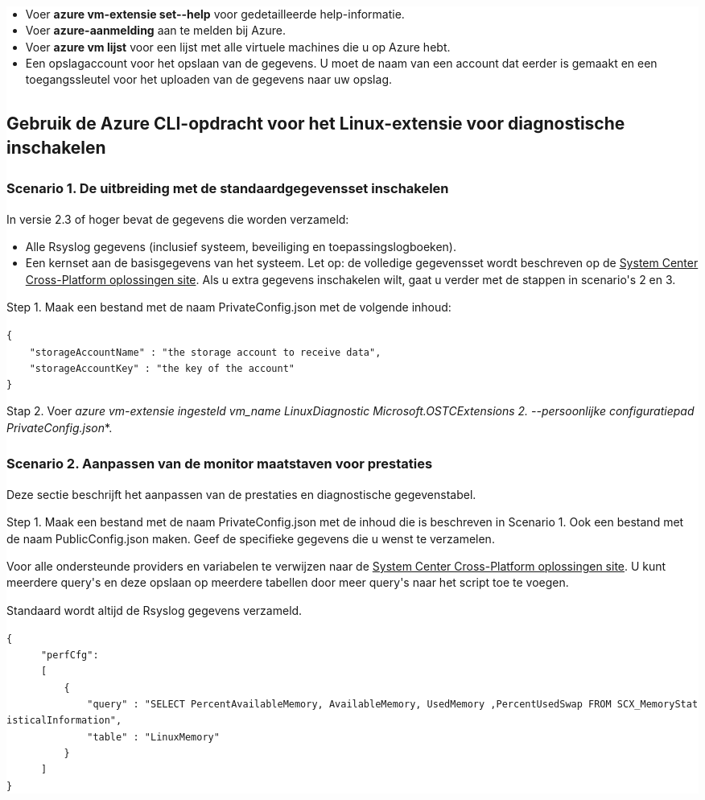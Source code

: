   * Voer **azure vm-extensie set--help** voor gedetailleerde help-informatie.
  * Voer **azure-aanmelding** aan te melden bij Azure.
  * Voer **azure vm lijst** voor een lijst met alle virtuele machines die u op Azure hebt.
* Een opslagaccount voor het opslaan van de gegevens. U moet de naam van een account dat eerder is gemaakt en een toegangssleutel voor het uploaden van de gegevens naar uw opslag.

## <a name="use-the-azure-cli-command-to-enable-the-linux-diagnostic-extension"></a>Gebruik de Azure CLI-opdracht voor het Linux-extensie voor diagnostische inschakelen

### <a name="scenario-1-enable-the-extension-with-the-default-data-set"></a>Scenario 1. De uitbreiding met de standaardgegevensset inschakelen

In versie 2.3 of hoger bevat de gegevens die worden verzameld:

* Alle Rsyslog gegevens (inclusief systeem, beveiliging en toepassingslogboeken).  
* Een kernset aan de basisgegevens van het systeem. Let op: de volledige gegevensset wordt beschreven op de [System Center Cross-Platform oplossingen site](https://scx.codeplex.com/wikipage?title=xplatproviders).
  Als u extra gegevens inschakelen wilt, gaat u verder met de stappen in scenario's 2 en 3.

Step 1. Maak een bestand met de naam PrivateConfig.json met de volgende inhoud:

    {
        "storageAccountName" : "the storage account to receive data",
        "storageAccountKey" : "the key of the account"
    }

Stap 2. Voer  **azure vm-extensie ingesteld vm_name LinuxDiagnostic Microsoft.OSTCExtensions 2.* --persoonlijke configuratiepad PrivateConfig.json**.

### <a name="scenario-2-customize-the-performance-monitor-metrics"></a>Scenario 2. Aanpassen van de monitor maatstaven voor prestaties

Deze sectie beschrijft het aanpassen van de prestaties en diagnostische gegevenstabel.

Step 1. Maak een bestand met de naam PrivateConfig.json met de inhoud die is beschreven in Scenario 1. Ook een bestand met de naam PublicConfig.json maken. Geef de specifieke gegevens die u wenst te verzamelen.

Voor alle ondersteunde providers en variabelen te verwijzen naar de [System Center Cross-Platform oplossingen site](https://scx.codeplex.com/wikipage?title=xplatproviders). U kunt meerdere query's en deze opslaan op meerdere tabellen door meer query's naar het script toe te voegen.

Standaard wordt altijd de Rsyslog gegevens verzameld.

    {
          "perfCfg":
          [
              {
                  "query" : "SELECT PercentAvailableMemory, AvailableMemory, UsedMemory ,PercentUsedSwap FROM SCX_MemoryStatisticalInformation",
                  "table" : "LinuxMemory"
              }
          ]
    }
